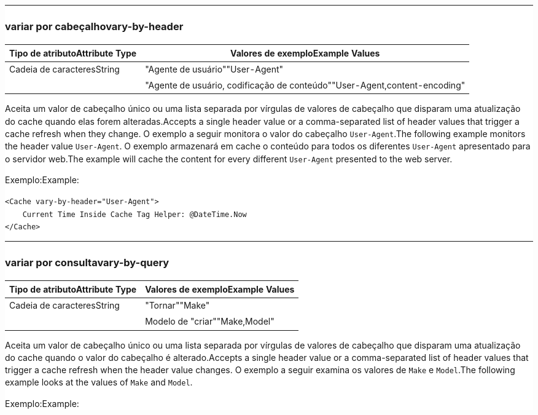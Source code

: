 - - -

### <a name="vary-by-header"></a><span data-ttu-id="1b6c2-145">variar por cabeçalho</span><span class="sxs-lookup"><span data-stu-id="1b6c2-145">vary-by-header</span></span>

| <span data-ttu-id="1b6c2-146">Tipo de atributo</span><span class="sxs-lookup"><span data-stu-id="1b6c2-146">Attribute Type</span></span>    | <span data-ttu-id="1b6c2-147">Valores de exemplo</span><span class="sxs-lookup"><span data-stu-id="1b6c2-147">Example Values</span></span>                |
|----------------   |----------------               |
| <span data-ttu-id="1b6c2-148">Cadeia de caracteres</span><span class="sxs-lookup"><span data-stu-id="1b6c2-148">String</span></span>            | <span data-ttu-id="1b6c2-149">"Agente de usuário"</span><span class="sxs-lookup"><span data-stu-id="1b6c2-149">"User-Agent"</span></span>                  |
|                   | <span data-ttu-id="1b6c2-150">"Agente de usuário, codificação de conteúdo"</span><span class="sxs-lookup"><span data-stu-id="1b6c2-150">"User-Agent,content-encoding"</span></span> |

<span data-ttu-id="1b6c2-151">Aceita um valor de cabeçalho único ou uma lista separada por vírgulas de valores de cabeçalho que disparam uma atualização do cache quando elas forem alteradas.</span><span class="sxs-lookup"><span data-stu-id="1b6c2-151">Accepts a single header value or a comma-separated list of header values that trigger a cache refresh when they change.</span></span> <span data-ttu-id="1b6c2-152">O exemplo a seguir monitora o valor do cabeçalho `User-Agent`.</span><span class="sxs-lookup"><span data-stu-id="1b6c2-152">The following example monitors the header value `User-Agent`.</span></span> <span data-ttu-id="1b6c2-153">O exemplo armazenará em cache o conteúdo para todos os diferentes `User-Agent` apresentado para o servidor web.</span><span class="sxs-lookup"><span data-stu-id="1b6c2-153">The example will cache the content for every different `User-Agent` presented to the web server.</span></span>

<span data-ttu-id="1b6c2-154">Exemplo:</span><span class="sxs-lookup"><span data-stu-id="1b6c2-154">Example:</span></span>

```cshtml
<Cache vary-by-header="User-Agent">
    Current Time Inside Cache Tag Helper: @DateTime.Now
</Cache>
```

- - -

### <a name="vary-by-query"></a><span data-ttu-id="1b6c2-155">variar por consulta</span><span class="sxs-lookup"><span data-stu-id="1b6c2-155">vary-by-query</span></span>

| <span data-ttu-id="1b6c2-156">Tipo de atributo</span><span class="sxs-lookup"><span data-stu-id="1b6c2-156">Attribute Type</span></span>    | <span data-ttu-id="1b6c2-157">Valores de exemplo</span><span class="sxs-lookup"><span data-stu-id="1b6c2-157">Example Values</span></span>                |
|----------------   |----------------               |
| <span data-ttu-id="1b6c2-158">Cadeia de caracteres</span><span class="sxs-lookup"><span data-stu-id="1b6c2-158">String</span></span>            | <span data-ttu-id="1b6c2-159">"Tornar"</span><span class="sxs-lookup"><span data-stu-id="1b6c2-159">"Make"</span></span>                |
|                   | <span data-ttu-id="1b6c2-160">Modelo de "criar"</span><span class="sxs-lookup"><span data-stu-id="1b6c2-160">"Make,Model"</span></span> |

<span data-ttu-id="1b6c2-161">Aceita um valor de cabeçalho único ou uma lista separada por vírgulas de valores de cabeçalho que disparam uma atualização do cache quando o valor do cabeçalho é alterado.</span><span class="sxs-lookup"><span data-stu-id="1b6c2-161">Accepts a single header value or a comma-separated list of header values that trigger a cache refresh when the header value changes.</span></span> <span data-ttu-id="1b6c2-162">O exemplo a seguir examina os valores de `Make` e `Model`.</span><span class="sxs-lookup"><span data-stu-id="1b6c2-162">The following example looks at the values of `Make` and `Model`.</span></span>

<span data-ttu-id="1b6c2-163">Exemplo:</span><span class="sxs-lookup"><span data-stu-id="1b6c2-163">Example:</span></span>
